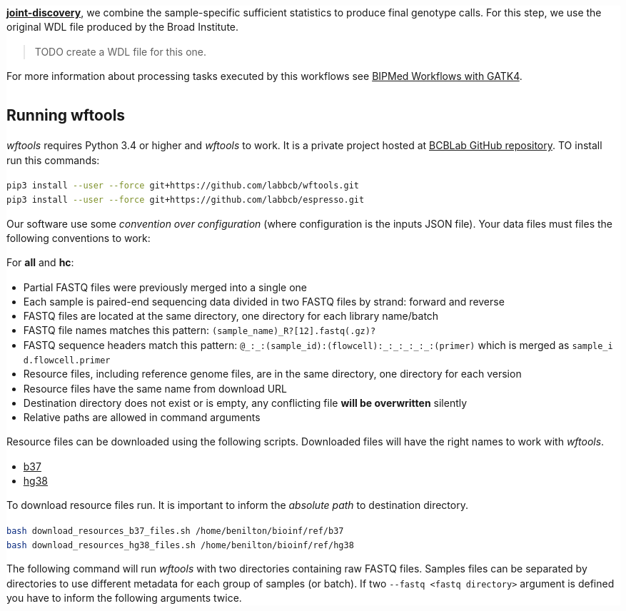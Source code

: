 [__joint-discovery__](https://github.com/gatk-workflows/gatk4-germline-snps-indels/blob/master/joint-discovery-gatk4.wdl), we combine the sample-specific sufficient statistics to produce final genotype calls. For this step, we use the original WDL file produced by the Broad Institute.

> TODO create a WDL file for this one.

For more information about processing tasks executed by this workflows see [BIPMed Workflows with GATK4](https://github.com/labbcb/bcblab-workflows#bipmed-workflows-with-gatk4).

## Running wftools

_wftools_ requires Python 3.4 or higher and _wftools_ to work.
It is a private project hosted at [BCBLab GitHub repository](https://github.com/labbcb/espresso).
TO install run this commands:

```bash
pip3 install --user --force git+https://github.com/labbcb/wftools.git
pip3 install --user --force git+https://github.com/labbcb/espresso.git
```

Our software use some _convention over configuration_ (where configuration is the inputs JSON file).
Your data files must files the following conventions to work:

For __all__ and __hc__:

- Partial FASTQ files were previously merged into a single one
- Each sample is paired-end sequencing data divided in two FASTQ files by strand: forward and reverse  
- FASTQ files are located at the same directory, one directory for each library name/batch
- FASTQ file names matches this pattern: `(sample_name)_R?[12].fastq(.gz)?`
- FASTQ sequence headers match this pattern: `@_:_:(sample_id):(flowcell):_:_:_:_:_:(primer)` which is merged as `sample_id.flowcell.primer`
- Resource files, including reference genome files, are in the same directory, one directory for each version
- Resource files have the same name from download URL
- Destination directory does not exist or is empty, any conflicting file __will be overwritten__ silently
- Relative paths are allowed in command arguments

Resource files can be downloaded using the following scripts.
Downloaded files will have the right names to work with _wftools_.

- [b37](https://github.com/labbcb/bcblab-workflows/blob/master/download_resources_b37_files.sh)
- [hg38](https://github.com/labbcb/bcblab-workflows/blob/master/download_resources_hg38_files.sh)

To download resource files run.
It is important to inform the _absolute path_ to destination directory.

```bash
bash download_resources_b37_files.sh /home/benilton/bioinf/ref/b37
bash download_resources_hg38_files.sh /home/benilton/bioinf/ref/hg38
```

The following command will run _wftools_ with two directories containing raw FASTQ files.
Samples files can be separated by directories to use different metadata for each group of samples (or batch).
If two `--fastq <fastq directory>` argument is defined you have to inform the following arguments twice.
